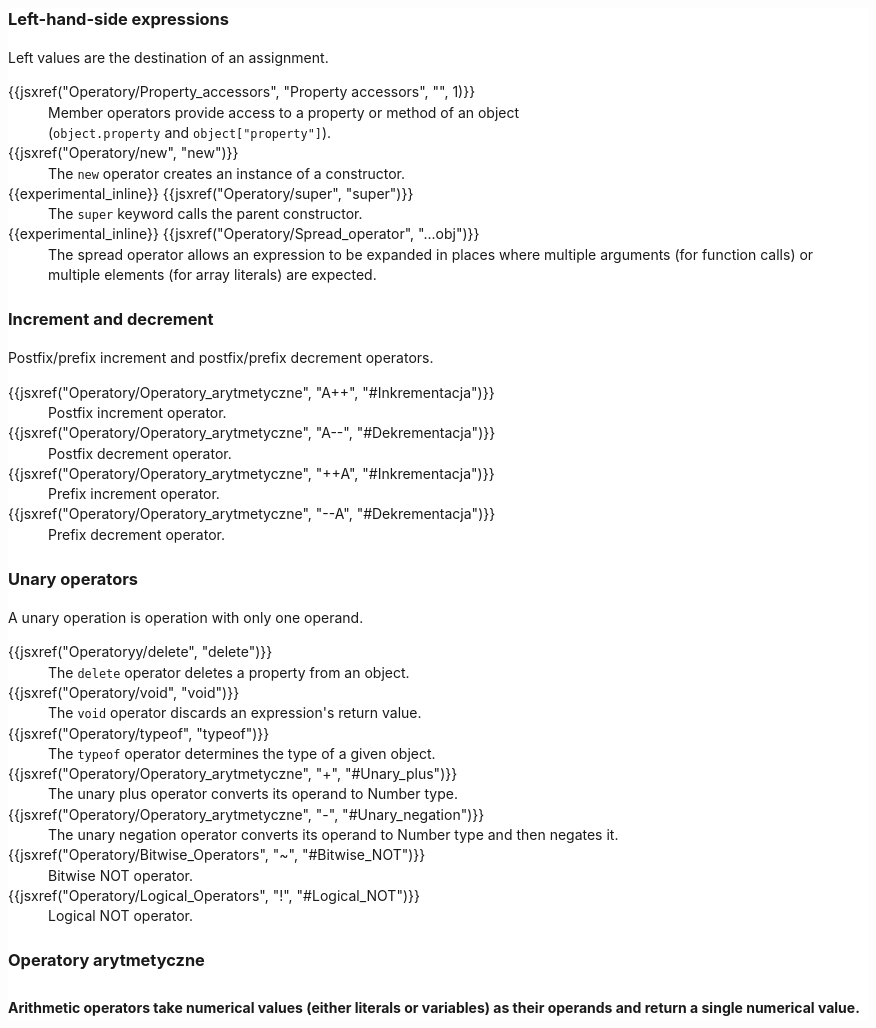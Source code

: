 <h3 id="Left-hand-side_expressions">Left-hand-side expressions</h3>

<p>Left values are the destination of an assignment.</p>

<dl>
 <dt>{{jsxref("Operatory/Property_accessors", "Property accessors", "", 1)}}</dt>
 <dd>Member operators provide access to a property or method of an object<br />
 (<code>object.property</code> and <code>object["property"]</code>).</dd>
 <dt>{{jsxref("Operatory/new", "new")}}</dt>
 <dd>The <code>new</code> operator creates an instance of a constructor.</dd>
 <dt>{{experimental_inline}} {{jsxref("Operatory/super", "super")}}</dt>
 <dd>The <code>super</code> keyword calls the parent constructor.</dd>
 <dt>{{experimental_inline}} {{jsxref("Operatory/Spread_operator", "...obj")}}</dt>
 <dd>The spread operator allows an expression to be expanded in places where multiple arguments (for function calls) or multiple elements (for array literals) are expected.</dd>
</dl>

<h3 id="Increment_and_decrement">Increment and decrement</h3>

<p>Postfix/prefix increment and postfix/prefix decrement operators.</p>

<dl>
 <dt>{{jsxref("Operatory/Operatory_arytmetyczne", "A++", "#Inkrementacja")}}</dt>
 <dd>Postfix increment operator.</dd>
 <dt>{{jsxref("Operatory/Operatory_arytmetyczne", "A--", "#Dekrementacja")}}</dt>
 <dd>Postfix decrement operator.</dd>
 <dt>{{jsxref("Operatory/Operatory_arytmetyczne", "++A", "#Inkrementacja")}}</dt>
 <dd>Prefix increment operator.</dd>
 <dt>{{jsxref("Operatory/Operatory_arytmetyczne", "--A", "#Dekrementacja")}}</dt>
 <dd>Prefix decrement operator.</dd>
</dl>

<h3 id="Unary_operators">Unary operators</h3>

<p>A unary operation is operation with only one operand.</p>

<dl>
 <dt>{{jsxref("Operatoryy/delete", "delete")}}</dt>
 <dd>The <code>delete</code> operator deletes a property from an object.</dd>
 <dt>{{jsxref("Operatory/void", "void")}}</dt>
 <dd>The <code>void</code> operator discards an expression's return value.</dd>
 <dt>{{jsxref("Operatory/typeof", "typeof")}}</dt>
 <dd>The <code>typeof</code> operator determines the type of a given object.</dd>
 <dt>{{jsxref("Operatory/Operatory_arytmetyczne", "+", "#Unary_plus")}}</dt>
 <dd>The unary plus operator converts its operand to Number type.</dd>
 <dt>{{jsxref("Operatory/Operatory_arytmetyczne", "-", "#Unary_negation")}}</dt>
 <dd>The unary negation operator converts its operand to Number type and then negates it.</dd>
 <dt>{{jsxref("Operatory/Bitwise_Operators", "~", "#Bitwise_NOT")}}</dt>
 <dd>Bitwise NOT operator.</dd>
 <dt>{{jsxref("Operatory/Logical_Operators", "!", "#Logical_NOT")}}</dt>
 <dd>Logical NOT operator.</dd>
</dl>

<h3 id="Arithmetic_operators">Operatory arytmetyczne</h3>

<h3><span style="font-size:14px">Arithmetic operators take numerical values (either literals or variables) as their operands and return a single numerical value.</span></h3>
